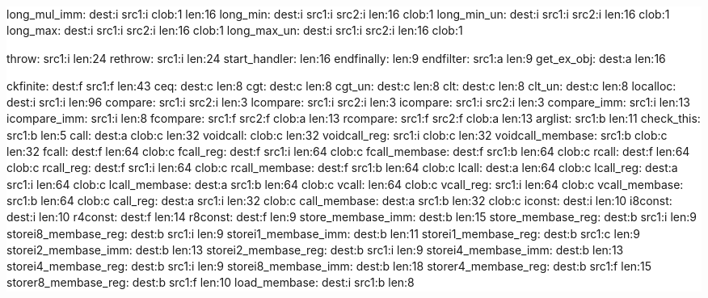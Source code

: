 long_mul_imm: dest:i src1:i clob:1 len:16
long_min: dest:i src1:i src2:i len:16 clob:1
long_min_un: dest:i src1:i src2:i len:16 clob:1
long_max: dest:i src1:i src2:i len:16 clob:1
long_max_un: dest:i src1:i src2:i len:16 clob:1

throw: src1:i len:24
rethrow: src1:i len:24
start_handler: len:16
endfinally: len:9
endfilter: src1:a len:9
get_ex_obj: dest:a len:16

ckfinite: dest:f src1:f len:43
ceq: dest:c len:8
cgt: dest:c len:8
cgt_un: dest:c len:8
clt: dest:c len:8
clt_un: dest:c len:8
localloc: dest:i src1:i len:96
compare: src1:i src2:i len:3
lcompare: src1:i src2:i len:3
icompare: src1:i src2:i len:3
compare_imm: src1:i len:13
icompare_imm: src1:i len:8
fcompare: src1:f src2:f clob:a len:13
rcompare: src1:f src2:f clob:a len:13
arglist: src1:b len:11
check_this: src1:b len:5
call: dest:a clob:c len:32
voidcall: clob:c len:32
voidcall_reg: src1:i clob:c len:32
voidcall_membase: src1:b clob:c len:32
fcall: dest:f len:64 clob:c
fcall_reg: dest:f src1:i len:64 clob:c
fcall_membase: dest:f src1:b len:64 clob:c
rcall: dest:f len:64 clob:c
rcall_reg: dest:f src1:i len:64 clob:c
rcall_membase: dest:f src1:b len:64 clob:c
lcall: dest:a len:64 clob:c
lcall_reg: dest:a src1:i len:64 clob:c
lcall_membase: dest:a src1:b len:64 clob:c
vcall: len:64 clob:c
vcall_reg: src1:i len:64 clob:c
vcall_membase: src1:b len:64 clob:c
call_reg: dest:a src1:i len:32 clob:c
call_membase: dest:a src1:b len:32 clob:c
iconst: dest:i len:10
i8const: dest:i len:10
r4const: dest:f len:14
r8const: dest:f len:9
store_membase_imm: dest:b len:15
store_membase_reg: dest:b src1:i len:9
storei8_membase_reg: dest:b src1:i len:9
storei1_membase_imm: dest:b len:11
storei1_membase_reg: dest:b src1:c len:9
storei2_membase_imm: dest:b len:13
storei2_membase_reg: dest:b src1:i len:9
storei4_membase_imm: dest:b len:13
storei4_membase_reg: dest:b src1:i len:9
storei8_membase_imm: dest:b len:18
storer4_membase_reg: dest:b src1:f len:15
storer8_membase_reg: dest:b src1:f len:10
load_membase: dest:i src1:b len:8